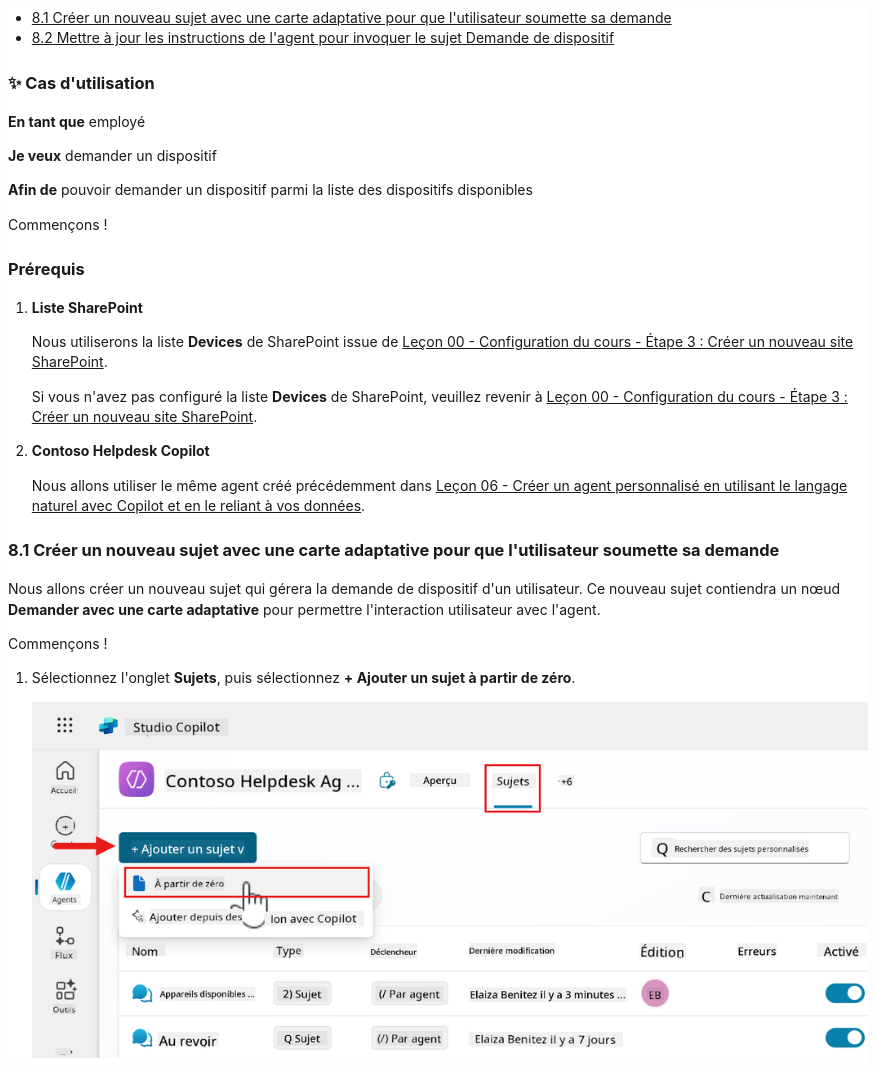 - [8.1 Créer un nouveau sujet avec une carte adaptative pour que l'utilisateur soumette sa demande](../../../../../docs/recruit/08-add-adaptive-card)
- [8.2 Mettre à jour les instructions de l'agent pour invoquer le sujet Demande de dispositif](../../../../../docs/recruit/08-add-adaptive-card)

### ✨ Cas d'utilisation

**En tant que** employé

**Je veux** demander un dispositif

**Afin de** pouvoir demander un dispositif parmi la liste des dispositifs disponibles

Commençons !

### Prérequis

1. **Liste SharePoint**

    Nous utiliserons la liste **Devices** de SharePoint issue de [Leçon 00 - Configuration du cours - Étape 3 : Créer un nouveau site SharePoint](../00-course-setup/README.md#step-4-create-new-sharepoint-site).

    Si vous n'avez pas configuré la liste **Devices** de SharePoint, veuillez revenir à [Leçon 00 - Configuration du cours - Étape 3 : Créer un nouveau site SharePoint](../00-course-setup/README.md#step-4-create-new-sharepoint-site).

1. **Contoso Helpdesk Copilot**

    Nous allons utiliser le même agent créé précédemment dans [Leçon 06 - Créer un agent personnalisé en utilisant le langage naturel avec Copilot et en le reliant à vos données](../06-create-agent-from-conversation/README.md).

### 8.1 Créer un nouveau sujet avec une carte adaptative pour que l'utilisateur soumette sa demande

Nous allons créer un nouveau sujet qui gérera la demande de dispositif d'un utilisateur. Ce nouveau sujet contiendra un nœud **Demander avec une carte adaptative** pour permettre l'interaction utilisateur avec l'agent.

Commençons !

1. Sélectionnez l'onglet **Sujets**, puis sélectionnez **+ Ajouter un sujet à partir de zéro**.

    ![Sélectionner l'onglet Sujets](../../../../../translated_images/8.1_01_NewTopic.f16b94d274f8a7f561f257d9e15483fa56f6fc451a194f26bed03fceb24beb14.fr.png)
